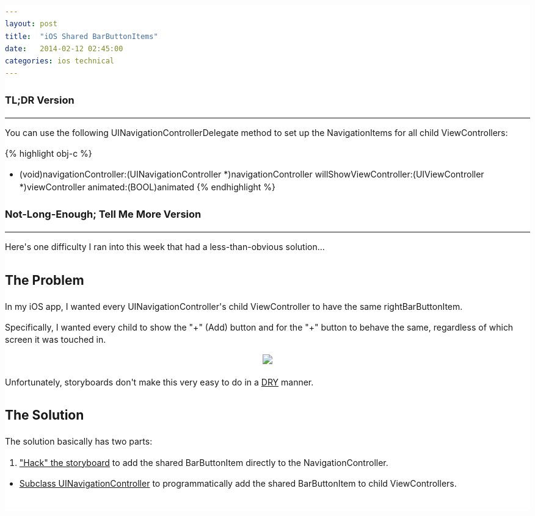 ```yaml
---
layout: post
title:  "iOS Shared BarButtonItems"
date:   2014-02-12 02:45:00
categories: ios technical
---
```

<p></p>

### TL;DR Version
------------

You can use the following UINavigationControllerDelegate method to set up the NavigationItems for all child
ViewControllers:

{% highlight obj-c %}
- (void)navigationController:(UINavigationController *)navigationController
willShowViewController:(UIViewController *)viewController animated:(BOOL)animated
{% endhighlight %}
<p></p>

### Not-Long-Enough; Tell Me More Version
------------

Here's one difficulty I ran into this week that had a less-than-obvious solution...

The Problem
------------

In my iOS app, I wanted every UINavigationController's child ViewController to have the same rightBarButtonItem.

Specifically, I wanted every child to show the "+" (Add) button and for the "+" button to behave the same, regardless
of which screen it was touched in.

<p style="text-align:center;">
  <img src="http://codebestowed.com/images/shared-barbuttons.png" width="600" />
</p>

Unfortunately, storyboards don't make this very easy to do in a
[DRY](http://en.wikipedia.org/wiki/Don't_repeat_yourself) manner.

The Solution
------------

The solution basically has two parts:

1. ["Hack" the storyboard](#hacking-the-storyboard) to add the shared BarButtonItem directly to the
NavigationController.
- [Subclass UINavigationController](#subclass-uinavigationcontroller) to programmatically add the shared BarButtonItem
to child ViewControllers.  
<br/>
